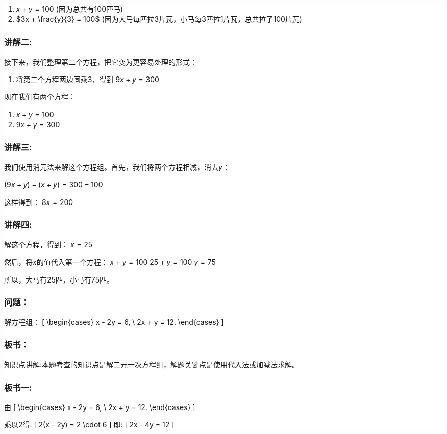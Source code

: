 1. $x + y = 100$  (因为总共有100匹马)
2. $3x + \frac{y}{3} = 100$  (因为大马每匹拉3片瓦，小马每3匹拉1片瓦，总共拉了100片瓦)

### 讲解二:
接下来，我们整理第二个方程，把它变为更容易处理的形式：

1. 将第二个方程两边同乘3，得到 $9x + y = 300$

现在我们有两个方程：
1. $x + y = 100$
2. $9x + y = 300$

### 讲解三:
我们使用消元法来解这个方程组。首先，我们将两个方程相减，消去$y$：

$(9x + y) - (x + y) = 300 - 100$

这样得到：
$8x = 200$

### 讲解四:
解这个方程，得到：
$x = 25$

然后，将$x$的值代入第一个方程：
$x + y = 100$
$25 + y = 100$
$y = 75$

所以，大马有25匹，小马有75匹。
### 问题：
解方程组：
\[
\begin{cases}
x - 2y = 6, \\
2x + y = 12.
\end{cases}
\]
### 板书：
知识点讲解:本题考查的知识点是解二元一次方程组，解题关键点是使用代入法或加减法求解。

### 板书一:
由
\[
\begin{cases}
x - 2y = 6, \\
2x + y = 12.
\end{cases}
\]

乘以2得: 
\[
2(x - 2y) = 2 \cdot 6
\]
即:
\[
2x - 4y = 12
\]

